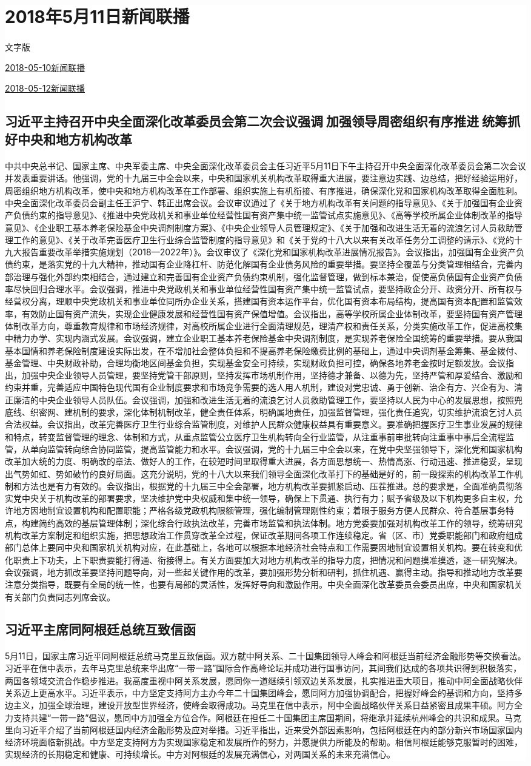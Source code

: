 







# 2018年5月11日新闻联播
 文字版








[2018-05-10新闻联播](/xinwenlianbo/20180510)


[2018-05-12新闻联播](/xinwenlianbo/20180512)





## 习近平主持召开中央全面深化改革委员会第二次会议强调 加强领导周密组织有序推进 统筹抓好中央和地方机构改革


中共中央总书记、国家主席、中央军委主席、中央全面深化改革委员会主任习近平5月11日下午主持召开中央全面深化改革委员会第二次会议并发表重要讲话。他强调，党的十九届三中全会以来，中央和国家机关机构改革取得重大进展，要注意边实践、边总结，把好经验运用好，周密组织地方机构改革，使中央和地方机构改革在工作部署、组织实施上有机衔接、有序推进，确保深化党和国家机构改革取得全面胜利。中央全面深化改革委员会副主任王沪宁、韩正出席会议。会议审议通过了《关于地方机构改革有关问题的指导意见》、《关于加强国有企业资产负债约束的指导意见》、《推进中央党政机关和事业单位经营性国有资产集中统一监管试点实施意见》、《高等学校所属企业体制改革的指导意见》、《企业职工基本养老保险基金中央调剂制度方案》、《中央企业领导人员管理规定》、《关于加强和改进生活无着的流浪乞讨人员救助管理工作的意见》、《关于改革完善医疗卫生行业综合监管制度的指导意见》和《关于党的十八大以来有关改革任务分工调整的请示》、《党的十九大报告重要改革举措实施规划（2018—2022年）》。会议审议了《深化党和国家机构改革进展情况报告》。会议指出，加强国有企业资产负债约束，是落实党的十九大精神，推动国有企业降杠杆、防范化解国有企业债务风险的重要举措。要坚持全覆盖与分类管理相结合，完善内部治理与强化外部约束相结合，通过建立和完善国有企业资产负债约束机制，强化监督管理，做到标本兼治，促使高负债国有企业资产负债率尽快回归合理水平。会议强调，推进中央党政机关和事业单位经营性国有资产集中统一监管试点，要坚持政企分开、政资分开、所有权与经营权分离，理顺中央党政机关和事业单位同所办企业关系，搭建国有资本运作平台，优化国有资本布局结构，提高国有资本配置和监管效率，有效防止国有资产流失，实现企业健康发展和经营性国有资产保值增值。会议指出，高等学校所属企业体制改革，要坚持国有资产管理体制改革方向，尊重教育规律和市场经济规律，对高校所属企业进行全面清理规范，理清产权和责任关系，分类实施改革工作，促进高校集中精力办学、实现内涵式发展。会议强调，建立企业职工基本养老保险基金中央调剂制度，是实现养老保险全国统筹的重要举措。要从我国基本国情和养老保险制度建设实际出发，在不增加社会整体负担和不提高养老保险缴费比例的基础上，通过中央调剂基金筹集、基金拨付、基金管理、中央财政补助，合理均衡地区间基金负担，实现基金安全可持续，实现财政负担可控，确保各地养老金按时足额发放。会议指出，加强中央企业领导人员管理，要坚持党管干部原则，坚持发挥市场机制作用，坚持德才兼备、以德为先，坚持严管和厚爱结合、激励和约束并重，完善适应中国特色现代国有企业制度要求和市场竞争需要的选人用人机制，建设对党忠诚、勇于创新、治企有方、兴企有为、清正廉洁的中央企业领导人员队伍。会议强调，加强和改进生活无着的流浪乞讨人员救助管理工作，要坚持以人民为中心的发展思想，按照兜底线、织密网、建机制的要求，深化体制机制改革，健全责任体系，明确属地责任，加强监督管理，强化责任追究，切实维护流浪乞讨人员合法权益。会议指出，改革完善医疗卫生行业综合监管制度，对维护人民群众健康权益具有重要意义。要准确把握医疗卫生事业发展的规律和特点，转变监督管理的理念、体制和方式，从重点监管公立医疗卫生机构转向全行业监管，从注重事前审批转向注重事中事后全流程监管，从单向监管转向综合协同监管，提高监管能力和水平。会议强调，党的十九届三中全会以来，在党中央坚强领导下，深化党和国家机构改革加大统的力度、明确改的章法、做好人的工作，在较短时间里取得重大进展，各方面思想统一、热情高涨、行动迅速、推进稳妥，呈现出气势如虹、势如破竹的良好局面。这充分说明，党的十八大以来我们领导全面深化改革打下的基础是好的，前一段探索的机构改革工作机制和方法也是有力有效的。会议指出，根据党的十九届三中全会部署，地方机构改革要抓紧启动、压茬推进。总的要求是，全面准确贯彻落实党中央关于机构改革的部署要求，坚决维护党中央权威和集中统一领导，确保上下贯通、执行有力；赋予省级及以下机构更多自主权，允许地方因地制宜设置机构和配置职能；严格各级党政机构限额管理，强化编制管理刚性约束；着眼于服务方便人民群众、符合基层事务特点，构建简约高效的基层管理体制；深化综合行政执法改革，完善市场监管和执法体制。地方党委要加强对机构改革工作的领导，统筹研究机构改革方案制定和组织实施，把思想政治工作贯穿改革全过程，保证改革期间各项工作连续稳定。省（区、市）党委职能部门和政府组成部门总体上要同中央和国家机关机构对应，在此基础上，各地可以根据本地经济社会特点和工作需要因地制宜设置相关机构。要在转变和优化职责上下功夫，上下职责要能打得通、衔接得上。有关方面要加大对地方机构改革的指导力度，把情况和问题摸准摸透，逐一研究解决。会议强调，地方抓改革要坚持问题导向，对一些起关键作用的改革，要加强形势分析和研判，抓住机遇、赢得主动。指导和推动地方改革要注意分类指导，既要有全局的统一性，也要有局部的灵活性，发挥好导向和激励作用。中央全面深化改革委员会委员出席，中央和国家机关有关部门负责同志列席会议。


## 习近平主席同阿根廷总统互致信函


5月11日，国家主席习近平同阿根廷总统马克里互致信函。双方就中阿关系、二十国集团领导人峰会和阿根廷当前经济金融形势等交换看法。习近平在信中表示，去年马克里总统来华出席“一带一路”国际合作高峰论坛并成功进行国事访问，其间我们达成的各项共识得到积极落实，两国各领域交流合作稳步推进。我高度重视中阿关系发展，愿同你一道继续引领双边关系发展，扎实推进重大项目，推动中阿全面战略伙伴关系迈上更高水平。习近平表示，中方坚定支持阿方主办今年二十国集团峰会，愿同阿方加强协调配合，把握好峰会的基调和方向，坚持多边主义，加强全球治理，建设开放型世界经济，使峰会取得成功。马克里在信中表示，阿中全面战略伙伴关系日益紧密且成果丰硕。阿方全力支持共建“一带一路”倡议，愿同中方加强全方位合作。阿根廷在担任二十国集团主席国期间，将继承并延续杭州峰会的共识和成果。马克里向习近平介绍了当前阿根廷国内经济金融形势及应对举措。习近平指出，近来受外部因素影响，包括阿根廷在内的部分新兴市场国家国内经济环境面临新挑战。中方坚定支持阿方为实现国家稳定和发展所作的努力，并愿提供力所能及的帮助。相信阿根廷能够克服暂时的困难，实现经济的长期稳定和健康、可持续增长。中方对阿根廷的发展充满信心，对两国关系的未来充满信心。
